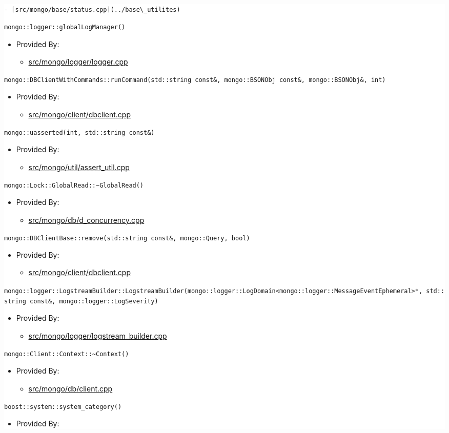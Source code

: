     - [src/mongo/base/status.cpp](../base\_utilites)

<div></div>

    mongo::logger::globalLogManager()

- Provided By:

    - [src/mongo/logger/logger.cpp](../logging\_system)

<div></div>

    mongo::DBClientWithCommands::runCommand(std::string const&, mongo::BSONObj const&, mongo::BSONObj&, int)

- Provided By:

    - [src/mongo/client/dbclient.cpp](../cpp\_client\_driver)

<div></div>

    mongo::uasserted(int, std::string const&)

- Provided By:

    - [src/mongo/util/assert\_util.cpp](../utilities)

<div></div>

    mongo::Lock::GlobalRead::~GlobalRead()

- Provided By:

    - [src/mongo/db/d\_concurrency.cpp](../concurrency)

<div></div>

    mongo::DBClientBase::remove(std::string const&, mongo::Query, bool)

- Provided By:

    - [src/mongo/client/dbclient.cpp](../cpp\_client\_driver)

<div></div>

    mongo::logger::LogstreamBuilder::LogstreamBuilder(mongo::logger::LogDomain<mongo::logger::MessageEventEphemeral>*, std::string const&, mongo::logger::LogSeverity)

- Provided By:

    - [src/mongo/logger/logstream\_builder.cpp](../logging\_system)

<div></div>

    mongo::Client::Context::~Context()

- Provided By:

    - [src/mongo/db/client.cpp](../client\_and\_operation\_tracking)

<div></div>

    boost::system::system_category()

- Provided By:
